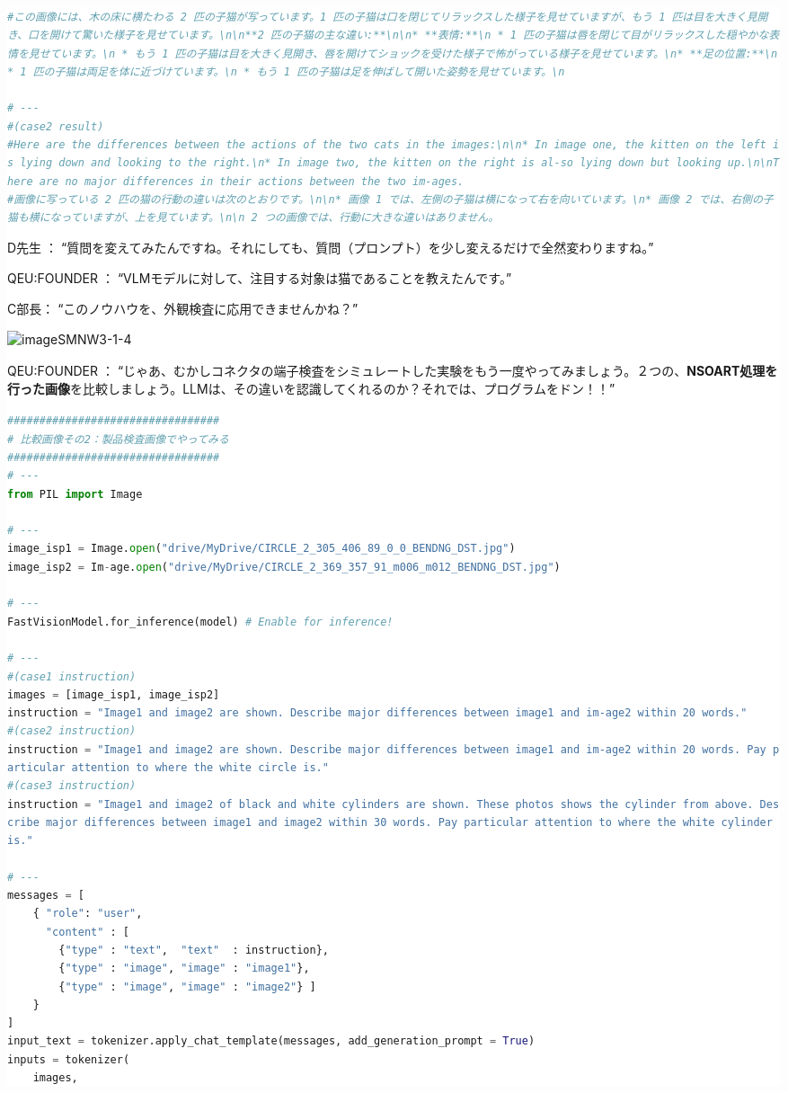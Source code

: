 ```python
#この画像には、木の床に横たわる 2 匹の子猫が写っています。1 匹の子猫は口を閉じてリラックスした様子を見せていますが、もう 1 匹は目を大きく見開き、口を開けて驚いた様子を見せています。\n\n**2 匹の子猫の主な違い:**\n\n* **表情:**\n * 1 匹の子猫は唇を閉じて目がリラックスした穏やかな表情を見せています。\n * もう 1 匹の子猫は目を大きく見開き、唇を開けてショックを受けた様子で怖がっている様子を見せています。\n* **足の位置:**\n * 1 匹の子猫は両足を体に近づけています。\n * もう 1 匹の子猫は足を伸ばして開いた姿勢を見せています。\n

# ---
#(case2 result)
#Here are the differences between the actions of the two cats in the images:\n\n* In image one, the kitten on the left is lying down and looking to the right.\n* In image two, the kitten on the right is al-so lying down but looking up.\n\nThere are no major differences in their actions between the two im-ages.
#画像に写っている 2 匹の猫の行動の違いは次のとおりです。\n\n* 画像 1 では、左側の子猫は横になって右を向いています。\n* 画像 2 では、右側の子猫も横になっていますが、上を見ています。\n\n 2 つの画像では、行動に大きな違いはありません。

```

D先生 ： “質問を変えてみたんですね。それにしても、質問（プロンプト）を少し変えるだけで全然変わりますね。”

QEU:FOUNDER ： “VLMモデルに対して、注目する対象は猫であることを教えたんです。”

C部長： “このノウハウを、外観検査に応用できませんかね？”

![imageSMNW3-1-4](/2024-11-24-QEUR23_SMNW10/imageSMNW3-1-4.jpg)

QEU:FOUNDER ： “じゃあ、むかしコネクタの端子検査をシミュレートした実験をもう一度やってみましょう。２つの、**NSOART処理を行った画像**を比較しましょう。LLMは、その違いを認識してくれるのか？それでは、プログラムをドン！！”

```python
#################################
# 比較画像その2：製品検査画像でやってみる
#################################
# ---
from PIL import Image

# ---
image_isp1 = Image.open("drive/MyDrive/CIRCLE_2_305_406_89_0_0_BENDNG_DST.jpg")
image_isp2 = Im-age.open("drive/MyDrive/CIRCLE_2_369_357_91_m006_m012_BENDNG_DST.jpg")

# ---
FastVisionModel.for_inference(model) # Enable for inference!

# ---
#(case1 instruction)
images = [image_isp1, image_isp2]
instruction = "Image1 and image2 are shown. Describe major differences between image1 and im-age2 within 20 words."
#(case2 instruction)
instruction = "Image1 and image2 are shown. Describe major differences between image1 and im-age2 within 20 words. Pay particular attention to where the white circle is."
#(case3 instruction)
instruction = "Image1 and image2 of black and white cylinders are shown. These photos shows the cylinder from above. Describe major differences between image1 and image2 within 30 words. Pay particular attention to where the white cylinder is."

# ---
messages = [
    { "role": "user",
      "content" : [
        {"type" : "text",  "text"  : instruction},
        {"type" : "image", "image" : "image1"},
        {"type" : "image", "image" : "image2"} ]
    }
]
input_text = tokenizer.apply_chat_template(messages, add_generation_prompt = True)
inputs = tokenizer(
    images,
```